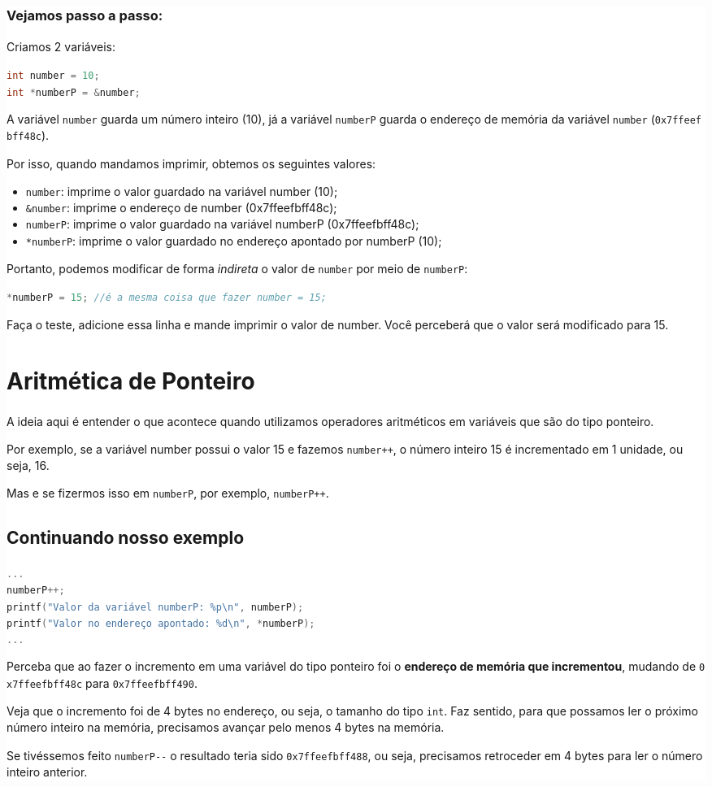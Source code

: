 ### Vejamos passo a passo:

Criamos 2 variáveis:

```c
int number = 10;
int *numberP = &number;
```

A variável `number` guarda um número inteiro (10), já a variável `numberP` guarda o endereço de memória da variável `number` (`0x7ffeefbff48c`).

Por isso, quando mandamos imprimir, obtemos os seguintes valores:

- `number`: imprime o valor guardado na variável number (10);
- `&number`: imprime o endereço de number (0x7ffeefbff48c);
- `numberP`: imprime o valor guardado na variável numberP (0x7ffeefbff48c);
- `*numberP`: imprime o valor guardado no endereço apontado por numberP (10);

Portanto, podemos modificar de forma *indireta* o valor de `number` por meio de `numberP`:

```c
*numberP = 15; //é a mesma coisa que fazer number = 15;
```

Faça o teste, adicione essa linha e mande imprimir o valor de number. Você perceberá que o valor será modificado para 15.

# Aritmética de Ponteiro

A ideia aqui é entender o que acontece quando utilizamos operadores aritméticos em variáveis que são do tipo ponteiro.

Por exemplo, se a variável number possui o valor 15 e fazemos `number++`, o número inteiro 15 é incrementado em 1 unidade, ou seja, 16.

Mas e se fizermos isso em `numberP`, por exemplo, `numberP++`.

## Continuando nosso exemplo

```c
...
numberP++;
printf("Valor da variável numberP: %p\n", numberP);
printf("Valor no endereço apontado: %d\n", *numberP);
...
```

Perceba que ao fazer o incremento em uma variável do tipo ponteiro foi o **endereço de memória que incrementou**, mudando de `0x7ffeefbff48c` para `0x7ffeefbff490`.

Veja que o incremento foi de 4 bytes no endereço, ou seja, o tamanho do tipo `int`. Faz sentido, para que possamos ler o próximo número inteiro na memória, precisamos avançar pelo menos 4 bytes na memória.

Se tivéssemos feito `numberP--` o resultado teria sido `0x7ffeefbff488`, ou seja, precisamos retroceder em 4 bytes para ler o número inteiro anterior.
